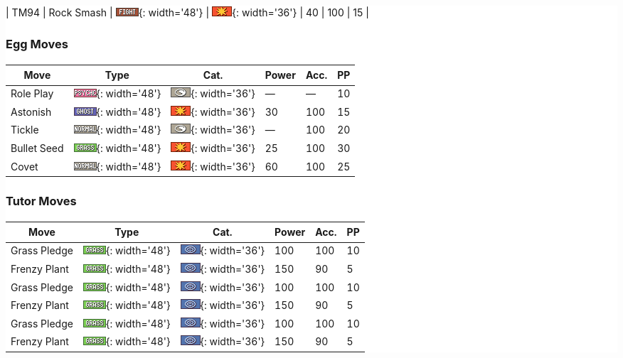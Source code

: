 | TM94 | Rock Smash | ![fighting](../assets/types/fighting.png){: width='48'} | ![physical](../assets/move_category/physical.png){: width='36'} | 40 | 100 | 15 |

### Egg Moves

Move | Type | Cat. | Power | Acc. | PP
--- | --- | --- | --- | --- | ---
| Role Play | ![psychic](../assets/types/psychic.png){: width='48'} | ![status](../assets/move_category/status.png){: width='36'} | — | — | 10 |
| Astonish | ![ghost](../assets/types/ghost.png){: width='48'} | ![physical](../assets/move_category/physical.png){: width='36'} | 30 | 100 | 15 |
| Tickle | ![normal](../assets/types/normal.png){: width='48'} | ![status](../assets/move_category/status.png){: width='36'} | — | 100 | 20 |
| Bullet Seed | ![grass](../assets/types/grass.png){: width='48'} | ![physical](../assets/move_category/physical.png){: width='36'} | 25 | 100 | 30 |
| Covet | ![normal](../assets/types/normal.png){: width='48'} | ![physical](../assets/move_category/physical.png){: width='36'} | 60 | 100 | 25 |

### Tutor Moves

Move | Type | Cat. | Power | Acc. | PP
--- | --- | --- | --- | --- | ---
| Grass Pledge | ![grass](../assets/types/grass.png){: width='48'} | ![special](../assets/move_category/special.png){: width='36'} | 100 | 100 | 10 |
| Frenzy Plant | ![grass](../assets/types/grass.png){: width='48'} | ![special](../assets/move_category/special.png){: width='36'} | 150 | 90 | 5 |
| Grass Pledge | ![grass](../assets/types/grass.png){: width='48'} | ![special](../assets/move_category/special.png){: width='36'} | 100 | 100 | 10 |
| Frenzy Plant | ![grass](../assets/types/grass.png){: width='48'} | ![special](../assets/move_category/special.png){: width='36'} | 150 | 90 | 5 |
| Grass Pledge | ![grass](../assets/types/grass.png){: width='48'} | ![special](../assets/move_category/special.png){: width='36'} | 100 | 100 | 10 |
| Frenzy Plant | ![grass](../assets/types/grass.png){: width='48'} | ![special](../assets/move_category/special.png){: width='36'} | 150 | 90 | 5 |